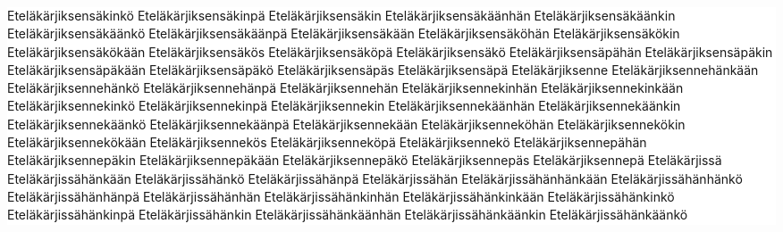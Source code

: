 Eteläkärjiksensäkinkö
Eteläkärjiksensäkinpä
Eteläkärjiksensäkin
Eteläkärjiksensäkäänhän
Eteläkärjiksensäkäänkin
Eteläkärjiksensäkäänkö
Eteläkärjiksensäkäänpä
Eteläkärjiksensäkään
Eteläkärjiksensäköhän
Eteläkärjiksensäkökin
Eteläkärjiksensäkökään
Eteläkärjiksensäkös
Eteläkärjiksensäköpä
Eteläkärjiksensäkö
Eteläkärjiksensäpähän
Eteläkärjiksensäpäkin
Eteläkärjiksensäpäkään
Eteläkärjiksensäpäkö
Eteläkärjiksensäpäs
Eteläkärjiksensäpä
Eteläkärjiksenne
Eteläkärjiksennehänkään
Eteläkärjiksennehänkö
Eteläkärjiksennehänpä
Eteläkärjiksennehän
Eteläkärjiksennekinhän
Eteläkärjiksennekinkään
Eteläkärjiksennekinkö
Eteläkärjiksennekinpä
Eteläkärjiksennekin
Eteläkärjiksennekäänhän
Eteläkärjiksennekäänkin
Eteläkärjiksennekäänkö
Eteläkärjiksennekäänpä
Eteläkärjiksennekään
Eteläkärjiksenneköhän
Eteläkärjiksennekökin
Eteläkärjiksennekökään
Eteläkärjiksennekös
Eteläkärjiksenneköpä
Eteläkärjiksennekö
Eteläkärjiksennepähän
Eteläkärjiksennepäkin
Eteläkärjiksennepäkään
Eteläkärjiksennepäkö
Eteläkärjiksennepäs
Eteläkärjiksennepä
Eteläkärjissä
Eteläkärjissähänkään
Eteläkärjissähänkö
Eteläkärjissähänpä
Eteläkärjissähän
Eteläkärjissähänhänkään
Eteläkärjissähänhänkö
Eteläkärjissähänhänpä
Eteläkärjissähänhän
Eteläkärjissähänkinhän
Eteläkärjissähänkinkään
Eteläkärjissähänkinkö
Eteläkärjissähänkinpä
Eteläkärjissähänkin
Eteläkärjissähänkäänhän
Eteläkärjissähänkäänkin
Eteläkärjissähänkäänkö